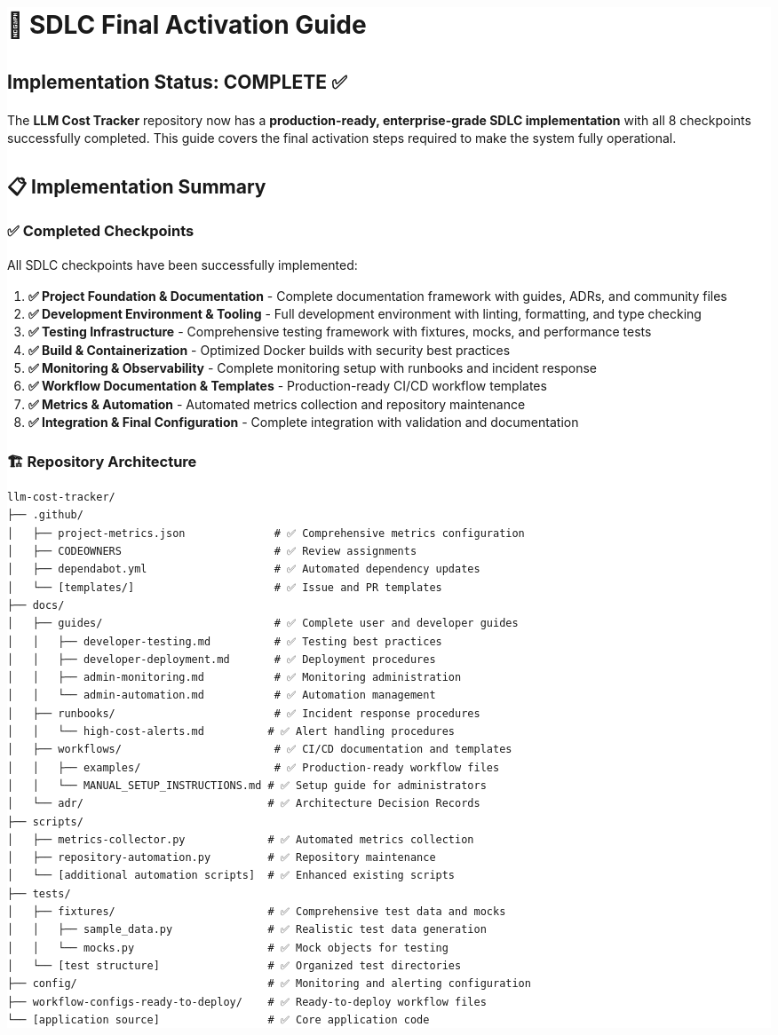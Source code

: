 # 🚀 SDLC Final Activation Guide

## Implementation Status: COMPLETE ✅

The **LLM Cost Tracker** repository now has a **production-ready, enterprise-grade SDLC implementation** with all 8 checkpoints successfully completed. This guide covers the final activation steps required to make the system fully operational.

## 📋 Implementation Summary

### ✅ Completed Checkpoints

All SDLC checkpoints have been successfully implemented:

1. **✅ Project Foundation & Documentation** - Complete documentation framework with guides, ADRs, and community files
2. **✅ Development Environment & Tooling** - Full development environment with linting, formatting, and type checking
3. **✅ Testing Infrastructure** - Comprehensive testing framework with fixtures, mocks, and performance tests
4. **✅ Build & Containerization** - Optimized Docker builds with security best practices
5. **✅ Monitoring & Observability** - Complete monitoring setup with runbooks and incident response
6. **✅ Workflow Documentation & Templates** - Production-ready CI/CD workflow templates
7. **✅ Metrics & Automation** - Automated metrics collection and repository maintenance
8. **✅ Integration & Final Configuration** - Complete integration with validation and documentation

### 🏗️ Repository Architecture

```
llm-cost-tracker/
├── .github/
│   ├── project-metrics.json              # ✅ Comprehensive metrics configuration
│   ├── CODEOWNERS                        # ✅ Review assignments
│   ├── dependabot.yml                    # ✅ Automated dependency updates
│   └── [templates/]                      # ✅ Issue and PR templates
├── docs/
│   ├── guides/                           # ✅ Complete user and developer guides
│   │   ├── developer-testing.md          # ✅ Testing best practices
│   │   ├── developer-deployment.md       # ✅ Deployment procedures
│   │   ├── admin-monitoring.md           # ✅ Monitoring administration
│   │   └── admin-automation.md           # ✅ Automation management
│   ├── runbooks/                         # ✅ Incident response procedures
│   │   └── high-cost-alerts.md          # ✅ Alert handling procedures
│   ├── workflows/                        # ✅ CI/CD documentation and templates
│   │   ├── examples/                     # ✅ Production-ready workflow files
│   │   └── MANUAL_SETUP_INSTRUCTIONS.md # ✅ Setup guide for administrators
│   └── adr/                             # ✅ Architecture Decision Records
├── scripts/
│   ├── metrics-collector.py             # ✅ Automated metrics collection
│   ├── repository-automation.py         # ✅ Repository maintenance
│   └── [additional automation scripts]  # ✅ Enhanced existing scripts
├── tests/
│   ├── fixtures/                        # ✅ Comprehensive test data and mocks
│   │   ├── sample_data.py               # ✅ Realistic test data generation
│   │   └── mocks.py                     # ✅ Mock objects for testing
│   └── [test structure]                 # ✅ Organized test directories
├── config/                              # ✅ Monitoring and alerting configuration
├── workflow-configs-ready-to-deploy/    # ✅ Ready-to-deploy workflow files
└── [application source]                 # ✅ Core application code
```
